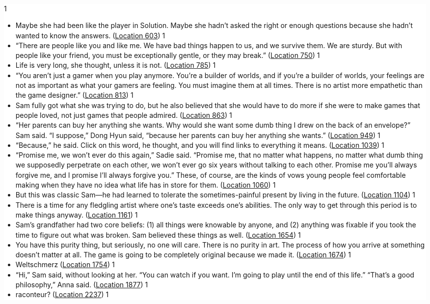 1
- Maybe she had been like the player in Solution. Maybe she hadn’t asked the right or enough questions because she hadn’t wanted to know the answers. ([Location 603](https://readwise.io/to_kindle?action=open&asin=B09JBCGQB8&location=603))
1
- “There are people like you and like me. We have bad things happen to us, and we survive them. We are sturdy. But with people like your friend, you must be exceptionally gentle, or they may break.” ([Location 750](https://readwise.io/to_kindle?action=open&asin=B09JBCGQB8&location=750))
1
- Life is very long, she thought, unless it is not. ([Location 785](https://readwise.io/to_kindle?action=open&asin=B09JBCGQB8&location=785))
1
- “You aren’t just a gamer when you play anymore. You’re a builder of worlds, and if you’re a builder of worlds, your feelings are not as important as what your gamers are feeling. You must imagine them at all times. There is no artist more empathetic than the game designer.” ([Location 813](https://readwise.io/to_kindle?action=open&asin=B09JBCGQB8&location=813))
1
- Sam fully got what she was trying to do, but he also believed that she would have to do more if she were to make games that people loved, not just games that people admired. ([Location 863](https://readwise.io/to_kindle?action=open&asin=B09JBCGQB8&location=863))
1
- “Her parents can buy her anything she wants. Why would she want some dumb thing I drew on the back of an envelope?” Sam said. “I suppose,” Dong Hyun said, “because her parents can buy her anything she wants.” ([Location 949](https://readwise.io/to_kindle?action=open&asin=B09JBCGQB8&location=949))
1
- “Because,” he said. Click on this word, he thought, and you will find links to everything it means. ([Location 1039](https://readwise.io/to_kindle?action=open&asin=B09JBCGQB8&location=1039))
1
- “Promise me, we won’t ever do this again,” Sadie said. “Promise me, that no matter what happens, no matter what dumb thing we supposedly perpetrate on each other, we won’t ever go six years without talking to each other. Promise me you’ll always forgive me, and I promise I’ll always forgive you.” These, of course, are the kinds of vows young people feel comfortable making when they have no idea what life has in store for them. ([Location 1060](https://readwise.io/to_kindle?action=open&asin=B09JBCGQB8&location=1060))
1
- But this was classic Sam—he had learned to tolerate the sometimes-painful present by living in the future. ([Location 1104](https://readwise.io/to_kindle?action=open&asin=B09JBCGQB8&location=1104))
1
- There is a time for any fledgling artist where one’s taste exceeds one’s abilities. The only way to get through this period is to make things anyway. ([Location 1161](https://readwise.io/to_kindle?action=open&asin=B09JBCGQB8&location=1161))
1
- Sam’s grandfather had two core beliefs: (1) all things were knowable by anyone, and (2) anything was fixable if you took the time to figure out what was broken. Sam believed these things as well. ([Location 1654](https://readwise.io/to_kindle?action=open&asin=B09JBCGQB8&location=1654))
1
- You have this purity thing, but seriously, no one will care. There is no purity in art. The process of how you arrive at something doesn’t matter at all. The game is going to be completely original because we made it. ([Location 1674](https://readwise.io/to_kindle?action=open&asin=B09JBCGQB8&location=1674))
1
- Weltschmerz ([Location 1754](https://readwise.io/to_kindle?action=open&asin=B09JBCGQB8&location=1754))
1
- “Hi,” Sam said, without looking at her. “You can watch if you want. I’m going to play until the end of this life.” “That’s a good philosophy,” Anna said. ([Location 1877](https://readwise.io/to_kindle?action=open&asin=B09JBCGQB8&location=1877))
1
- raconteur? ([Location 2237](https://readwise.io/to_kindle?action=open&asin=B09JBCGQB8&location=2237))
1